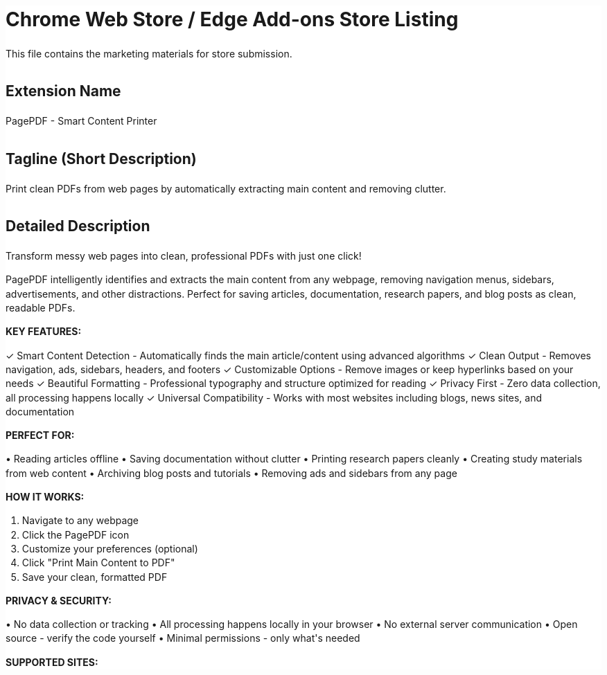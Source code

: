 # Chrome Web Store / Edge Add-ons Store Listing

This file contains the marketing materials for store submission.

## Extension Name
PagePDF - Smart Content Printer

## Tagline (Short Description)
Print clean PDFs from web pages by automatically extracting main content and removing clutter.

## Detailed Description

Transform messy web pages into clean, professional PDFs with just one click!

PagePDF intelligently identifies and extracts the main content from any webpage, removing navigation menus, sidebars, advertisements, and other distractions. Perfect for saving articles, documentation, research papers, and blog posts as clean, readable PDFs.

**KEY FEATURES:**

✓ Smart Content Detection - Automatically finds the main article/content using advanced algorithms
✓ Clean Output - Removes navigation, ads, sidebars, headers, and footers
✓ Customizable Options - Remove images or keep hyperlinks based on your needs
✓ Beautiful Formatting - Professional typography and structure optimized for reading
✓ Privacy First - Zero data collection, all processing happens locally
✓ Universal Compatibility - Works with most websites including blogs, news sites, and documentation

**PERFECT FOR:**

• Reading articles offline
• Saving documentation without clutter
• Printing research papers cleanly
• Creating study materials from web content
• Archiving blog posts and tutorials
• Removing ads and sidebars from any page

**HOW IT WORKS:**

1. Navigate to any webpage
2. Click the PagePDF icon
3. Customize your preferences (optional)
4. Click "Print Main Content to PDF"
5. Save your clean, formatted PDF

**PRIVACY & SECURITY:**

• No data collection or tracking
• All processing happens locally in your browser
• No external server communication
• Open source - verify the code yourself
• Minimal permissions - only what's needed

**SUPPORTED SITES:**
